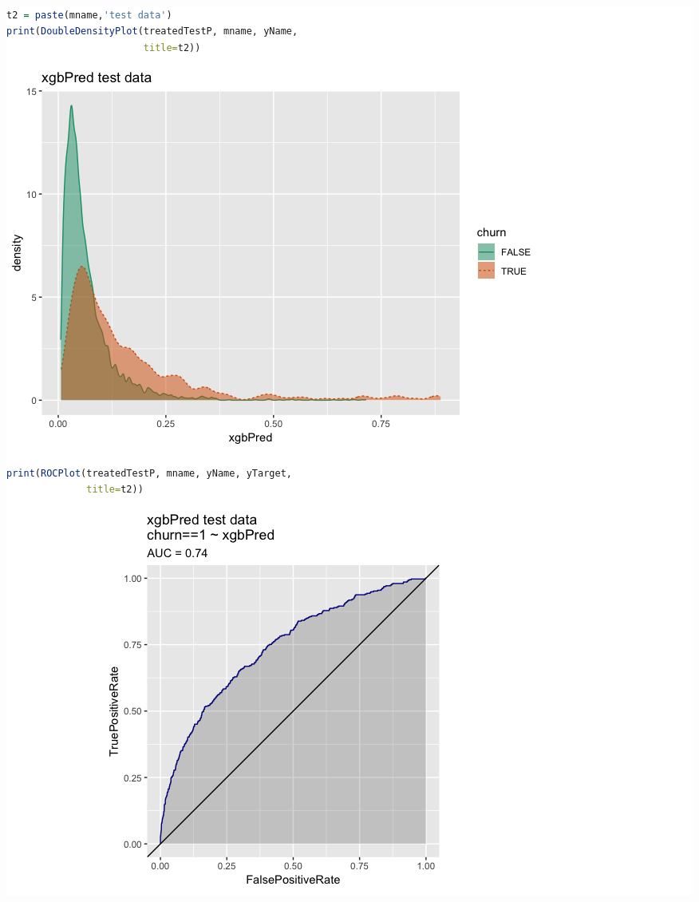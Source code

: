 ``` r
t2 = paste(mname,'test data')
print(DoubleDensityPlot(treatedTestP, mname, yName, 
                        title=t2))
```

![](KDD2009vtreat_files/figure-markdown_github/kddplot-4.png)

``` r
print(ROCPlot(treatedTestP, mname, yName, yTarget,
              title=t2))
```

![](KDD2009vtreat_files/figure-markdown_github/kddplot-5.png)
